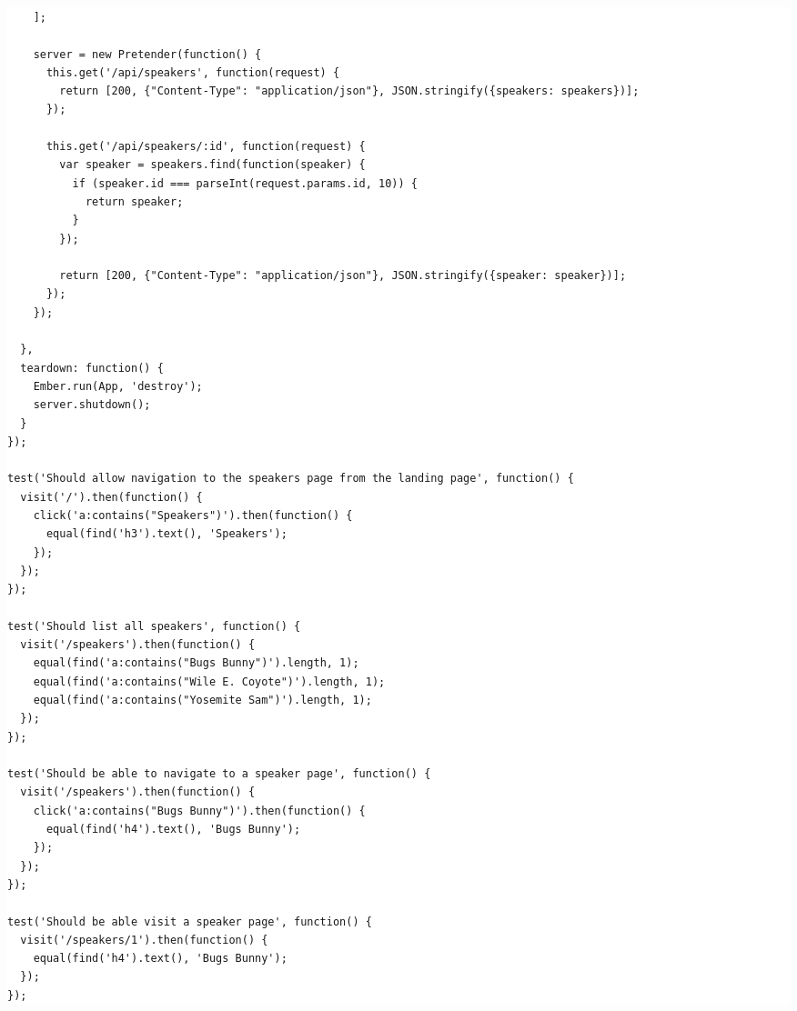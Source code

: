 ```language-javascript
    ];

    server = new Pretender(function() {
      this.get('/api/speakers', function(request) {
        return [200, {"Content-Type": "application/json"}, JSON.stringify({speakers: speakers})];
      });

      this.get('/api/speakers/:id', function(request) {
        var speaker = speakers.find(function(speaker) {
          if (speaker.id === parseInt(request.params.id, 10)) {
            return speaker;
          }
        });

        return [200, {"Content-Type": "application/json"}, JSON.stringify({speaker: speaker})];
      });
    });

  },
  teardown: function() {
    Ember.run(App, 'destroy');
    server.shutdown();
  }
});

test('Should allow navigation to the speakers page from the landing page', function() {
  visit('/').then(function() {
    click('a:contains("Speakers")').then(function() {
      equal(find('h3').text(), 'Speakers');
    });
  });
});

test('Should list all speakers', function() {
  visit('/speakers').then(function() {
    equal(find('a:contains("Bugs Bunny")').length, 1);
    equal(find('a:contains("Wile E. Coyote")').length, 1);
    equal(find('a:contains("Yosemite Sam")').length, 1);
  });
});

test('Should be able to navigate to a speaker page', function() {
  visit('/speakers').then(function() {
    click('a:contains("Bugs Bunny")').then(function() {
      equal(find('h4').text(), 'Bugs Bunny');
    });
  });
});

test('Should be able visit a speaker page', function() {
  visit('/speakers/1').then(function() {
    equal(find('h4').text(), 'Bugs Bunny');
  });
});
```
